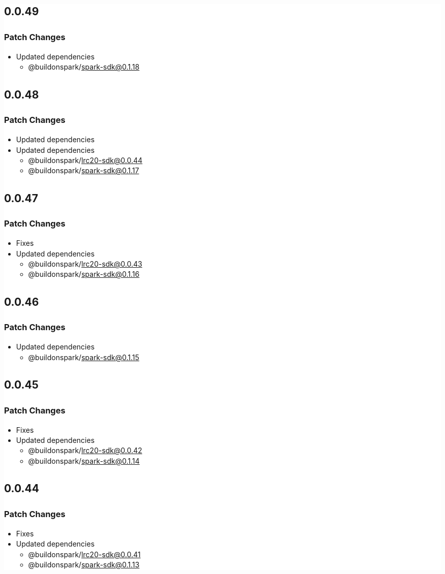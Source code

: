 ## 0.0.49

### Patch Changes

- Updated dependencies
  - @buildonspark/spark-sdk@0.1.18

## 0.0.48

### Patch Changes

- Updated dependencies
- Updated dependencies
  - @buildonspark/lrc20-sdk@0.0.44
  - @buildonspark/spark-sdk@0.1.17

## 0.0.47

### Patch Changes

- Fixes
- Updated dependencies
  - @buildonspark/lrc20-sdk@0.0.43
  - @buildonspark/spark-sdk@0.1.16

## 0.0.46

### Patch Changes

- Updated dependencies
  - @buildonspark/spark-sdk@0.1.15

## 0.0.45

### Patch Changes

- Fixes
- Updated dependencies
  - @buildonspark/lrc20-sdk@0.0.42
  - @buildonspark/spark-sdk@0.1.14

## 0.0.44

### Patch Changes

- Fixes
- Updated dependencies
  - @buildonspark/lrc20-sdk@0.0.41
  - @buildonspark/spark-sdk@0.1.13

